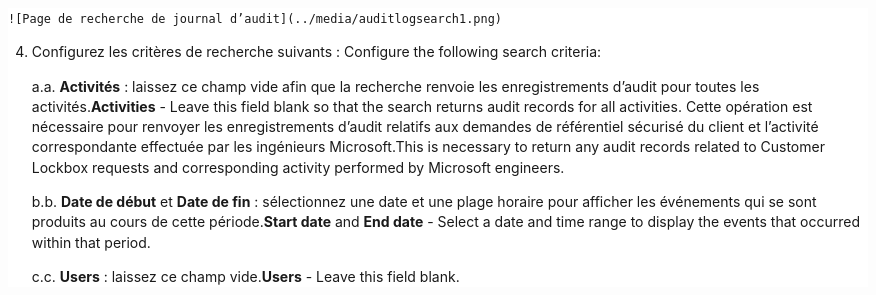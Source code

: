     ![Page de recherche de journal d’audit](../media/auditlogsearch1.png)
  
4. <span data-ttu-id="b1598-166">Configurez les critères de recherche suivants : </span><span class="sxs-lookup"><span data-stu-id="b1598-166">Configure the following search criteria:</span></span>

    <span data-ttu-id="b1598-167">a.</span><span class="sxs-lookup"><span data-stu-id="b1598-167">a.</span></span> <span data-ttu-id="b1598-168">**Activités** : laissez ce champ vide afin que la recherche renvoie les enregistrements d’audit pour toutes les activités.</span><span class="sxs-lookup"><span data-stu-id="b1598-168">**Activities** - Leave this field blank so that the search returns audit records for all activities.</span></span> <span data-ttu-id="b1598-169">Cette opération est nécessaire pour renvoyer les enregistrements d’audit relatifs aux demandes de référentiel sécurisé du client et l’activité correspondante effectuée par les ingénieurs Microsoft.</span><span class="sxs-lookup"><span data-stu-id="b1598-169">This is necessary to return any audit records related to Customer Lockbox requests and corresponding activity performed by Microsoft engineers.</span></span>

    <span data-ttu-id="b1598-170">b.</span><span class="sxs-lookup"><span data-stu-id="b1598-170">b.</span></span> <span data-ttu-id="b1598-171">**Date de début** et **Date de fin** : sélectionnez une date et une plage horaire pour afficher les événements qui se sont produits au cours de cette période.</span><span class="sxs-lookup"><span data-stu-id="b1598-171">**Start date** and **End date** - Select a date and time range to display the events that occurred within that period.</span></span>

    <span data-ttu-id="b1598-172">c.</span><span class="sxs-lookup"><span data-stu-id="b1598-172">c.</span></span> <span data-ttu-id="b1598-173">**Users** : laissez ce champ vide.</span><span class="sxs-lookup"><span data-stu-id="b1598-173">**Users** - Leave this field blank.</span></span>
